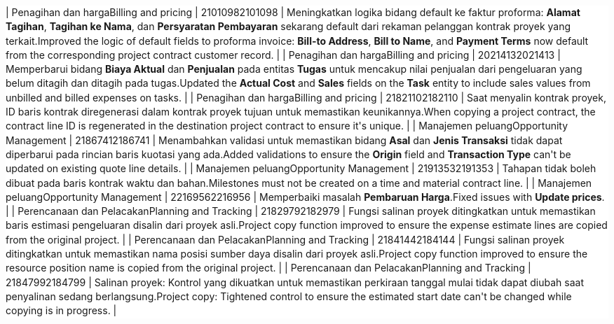 | <span data-ttu-id="b2d64-165">Penagihan dan harga</span><span class="sxs-lookup"><span data-stu-id="b2d64-165">Billing and pricing</span></span> | <span data-ttu-id="b2d64-166">2101098</span><span class="sxs-lookup"><span data-stu-id="b2d64-166">2101098</span></span> | <span data-ttu-id="b2d64-167">Meningkatkan logika bidang default ke faktur proforma: **Alamat Tagihan**, **Tagihan ke Nama**, dan **Persyaratan Pembayaran** sekarang default dari rekaman pelanggan kontrak proyek yang terkait.</span><span class="sxs-lookup"><span data-stu-id="b2d64-167">Improved the logic of default fields to proforma invoice: **Bill-to Address**, **Bill to Name**, and **Payment Terms** now default from the corresponding project contract customer record.</span></span> |
| <span data-ttu-id="b2d64-168">Penagihan dan harga</span><span class="sxs-lookup"><span data-stu-id="b2d64-168">Billing and pricing</span></span> | <span data-ttu-id="b2d64-169">2021413</span><span class="sxs-lookup"><span data-stu-id="b2d64-169">2021413</span></span> | <span data-ttu-id="b2d64-170">Memperbarui bidang **Biaya Aktual** dan **Penjualan** pada entitas **Tugas** untuk mencakup nilai penjualan dari pengeluaran yang belum ditagih dan ditagih pada tugas.</span><span class="sxs-lookup"><span data-stu-id="b2d64-170">Updated the **Actual Cost** and **Sales** fields on the **Task** entity to include sales values from unbilled and billed expenses on tasks.</span></span> |
| <span data-ttu-id="b2d64-171">Penagihan dan harga</span><span class="sxs-lookup"><span data-stu-id="b2d64-171">Billing and pricing</span></span> | <span data-ttu-id="b2d64-172">2182110</span><span class="sxs-lookup"><span data-stu-id="b2d64-172">2182110</span></span> | <span data-ttu-id="b2d64-173">Saat menyalin kontrak proyek, ID baris kontrak diregenerasi dalam kontrak proyek tujuan untuk memastikan keunikannya.</span><span class="sxs-lookup"><span data-stu-id="b2d64-173">When copying a project contract, the contract line ID is regenerated in the destination project contract to ensure it's unique.</span></span> |
| <span data-ttu-id="b2d64-174">Manajemen peluang</span><span class="sxs-lookup"><span data-stu-id="b2d64-174">Opportunity Management</span></span> | <span data-ttu-id="b2d64-175">2186741</span><span class="sxs-lookup"><span data-stu-id="b2d64-175">2186741</span></span> | <span data-ttu-id="b2d64-176">Menambahkan validasi untuk memastikan bidang **Asal** dan **Jenis Transaksi** tidak dapat diperbarui pada rincian baris kuotasi yang ada.</span><span class="sxs-lookup"><span data-stu-id="b2d64-176">Added validations to ensure the **Origin** field and **Transaction Type** can't be updated on existing quote line details.</span></span> |
| <span data-ttu-id="b2d64-177">Manajemen peluang</span><span class="sxs-lookup"><span data-stu-id="b2d64-177">Opportunity Management</span></span> | <span data-ttu-id="b2d64-178">2191353</span><span class="sxs-lookup"><span data-stu-id="b2d64-178">2191353</span></span> | <span data-ttu-id="b2d64-179">Tahapan tidak boleh dibuat pada baris kontrak waktu dan bahan.</span><span class="sxs-lookup"><span data-stu-id="b2d64-179">Milestones must not be created on a time and material contract line.</span></span> |
| <span data-ttu-id="b2d64-180">Manajemen peluang</span><span class="sxs-lookup"><span data-stu-id="b2d64-180">Opportunity Management</span></span> | <span data-ttu-id="b2d64-181">2216956</span><span class="sxs-lookup"><span data-stu-id="b2d64-181">2216956</span></span> | <span data-ttu-id="b2d64-182">Memperbaiki masalah **Pembaruan Harga**.</span><span class="sxs-lookup"><span data-stu-id="b2d64-182">Fixed issues with **Update prices**.</span></span> |
| <span data-ttu-id="b2d64-183">Perencanaan dan Pelacakan</span><span class="sxs-lookup"><span data-stu-id="b2d64-183">Planning and Tracking</span></span> | <span data-ttu-id="b2d64-184">2182979</span><span class="sxs-lookup"><span data-stu-id="b2d64-184">2182979</span></span> | <span data-ttu-id="b2d64-185">Fungsi salinan proyek ditingkatkan untuk memastikan baris estimasi pengeluaran disalin dari proyek asli.</span><span class="sxs-lookup"><span data-stu-id="b2d64-185">Project copy function improved to ensure the expense estimate lines are copied from the original project.</span></span> |
| <span data-ttu-id="b2d64-186">Perencanaan dan Pelacakan</span><span class="sxs-lookup"><span data-stu-id="b2d64-186">Planning and Tracking</span></span> | <span data-ttu-id="b2d64-187">2184144</span><span class="sxs-lookup"><span data-stu-id="b2d64-187">2184144</span></span> | <span data-ttu-id="b2d64-188">Fungsi salinan proyek ditingkatkan untuk memastikan nama posisi sumber daya disalin dari proyek asli.</span><span class="sxs-lookup"><span data-stu-id="b2d64-188">Project copy function improved to ensure the resource position name is copied from the original project.</span></span> |
| <span data-ttu-id="b2d64-189">Perencanaan dan Pelacakan</span><span class="sxs-lookup"><span data-stu-id="b2d64-189">Planning and Tracking</span></span> | <span data-ttu-id="b2d64-190">2184799</span><span class="sxs-lookup"><span data-stu-id="b2d64-190">2184799</span></span> | <span data-ttu-id="b2d64-191">Salinan proyek: Kontrol yang dikuatkan untuk memastikan perkiraan tanggal mulai tidak dapat diubah saat penyalinan sedang berlangsung.</span><span class="sxs-lookup"><span data-stu-id="b2d64-191">Project copy: Tightened control to ensure the estimated start date can't be changed while copying is in progress.</span></span> |